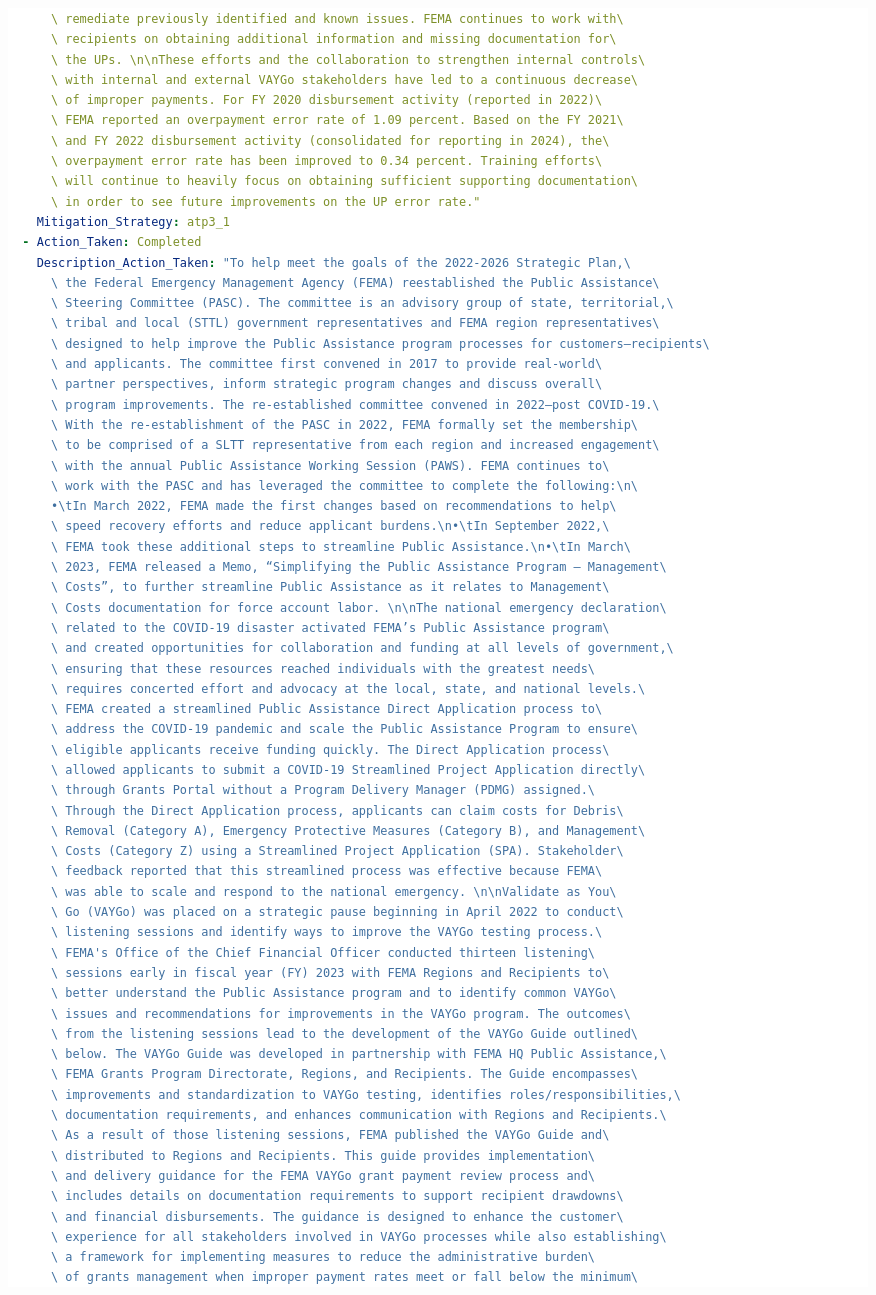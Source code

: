 ```yaml
      \ remediate previously identified and known issues. FEMA continues to work with\
      \ recipients on obtaining additional information and missing documentation for\
      \ the UPs. \n\nThese efforts and the collaboration to strengthen internal controls\
      \ with internal and external VAYGo stakeholders have led to a continuous decrease\
      \ of improper payments. For FY 2020 disbursement activity (reported in 2022)\
      \ FEMA reported an overpayment error rate of 1.09 percent. Based on the FY 2021\
      \ and FY 2022 disbursement activity (consolidated for reporting in 2024), the\
      \ overpayment error rate has been improved to 0.34 percent. Training efforts\
      \ will continue to heavily focus on obtaining sufficient supporting documentation\
      \ in order to see future improvements on the UP error rate."
    Mitigation_Strategy: atp3_1
  - Action_Taken: Completed
    Description_Action_Taken: "To help meet the goals of the 2022-2026 Strategic Plan,\
      \ the Federal Emergency Management Agency (FEMA) reestablished the Public Assistance\
      \ Steering Committee (PASC). The committee is an advisory group of state, territorial,\
      \ tribal and local (STTL) government representatives and FEMA region representatives\
      \ designed to help improve the Public Assistance program processes for customers–recipients\
      \ and applicants. The committee first convened in 2017 to provide real-world\
      \ partner perspectives, inform strategic program changes and discuss overall\
      \ program improvements. The re-established committee convened in 2022–post COVID-19.\
      \ With the re-establishment of the PASC in 2022, FEMA formally set the membership\
      \ to be comprised of a SLTT representative from each region and increased engagement\
      \ with the annual Public Assistance Working Session (PAWS). FEMA continues to\
      \ work with the PASC and has leveraged the committee to complete the following:\n\
      •\tIn March 2022, FEMA made the first changes based on recommendations to help\
      \ speed recovery efforts and reduce applicant burdens.\n•\tIn September 2022,\
      \ FEMA took these additional steps to streamline Public Assistance.\n•\tIn March\
      \ 2023, FEMA released a Memo, “Simplifying the Public Assistance Program – Management\
      \ Costs”, to further streamline Public Assistance as it relates to Management\
      \ Costs documentation for force account labor. \n\nThe national emergency declaration\
      \ related to the COVID-19 disaster activated FEMA’s Public Assistance program\
      \ and created opportunities for collaboration and funding at all levels of government,\
      \ ensuring that these resources reached individuals with the greatest needs\
      \ requires concerted effort and advocacy at the local, state, and national levels.\
      \ FEMA created a streamlined Public Assistance Direct Application process to\
      \ address the COVID-19 pandemic and scale the Public Assistance Program to ensure\
      \ eligible applicants receive funding quickly. The Direct Application process\
      \ allowed applicants to submit a COVID-19 Streamlined Project Application directly\
      \ through Grants Portal without a Program Delivery Manager (PDMG) assigned.\
      \ Through the Direct Application process, applicants can claim costs for Debris\
      \ Removal (Category A), Emergency Protective Measures (Category B), and Management\
      \ Costs (Category Z) using a Streamlined Project Application (SPA). Stakeholder\
      \ feedback reported that this streamlined process was effective because FEMA\
      \ was able to scale and respond to the national emergency. \n\nValidate as You\
      \ Go (VAYGo) was placed on a strategic pause beginning in April 2022 to conduct\
      \ listening sessions and identify ways to improve the VAYGo testing process.\
      \ FEMA's Office of the Chief Financial Officer conducted thirteen listening\
      \ sessions early in fiscal year (FY) 2023 with FEMA Regions and Recipients to\
      \ better understand the Public Assistance program and to identify common VAYGo\
      \ issues and recommendations for improvements in the VAYGo program. The outcomes\
      \ from the listening sessions lead to the development of the VAYGo Guide outlined\
      \ below. The VAYGo Guide was developed in partnership with FEMA HQ Public Assistance,\
      \ FEMA Grants Program Directorate, Regions, and Recipients. The Guide encompasses\
      \ improvements and standardization to VAYGo testing, identifies roles/responsibilities,\
      \ documentation requirements, and enhances communication with Regions and Recipients.\
      \ As a result of those listening sessions, FEMA published the VAYGo Guide and\
      \ distributed to Regions and Recipients. This guide provides implementation\
      \ and delivery guidance for the FEMA VAYGo grant payment review process and\
      \ includes details on documentation requirements to support recipient drawdowns\
      \ and financial disbursements. The guidance is designed to enhance the customer\
      \ experience for all stakeholders involved in VAYGo processes while also establishing\
      \ a framework for implementing measures to reduce the administrative burden\
      \ of grants management when improper payment rates meet or fall below the minimum\
```